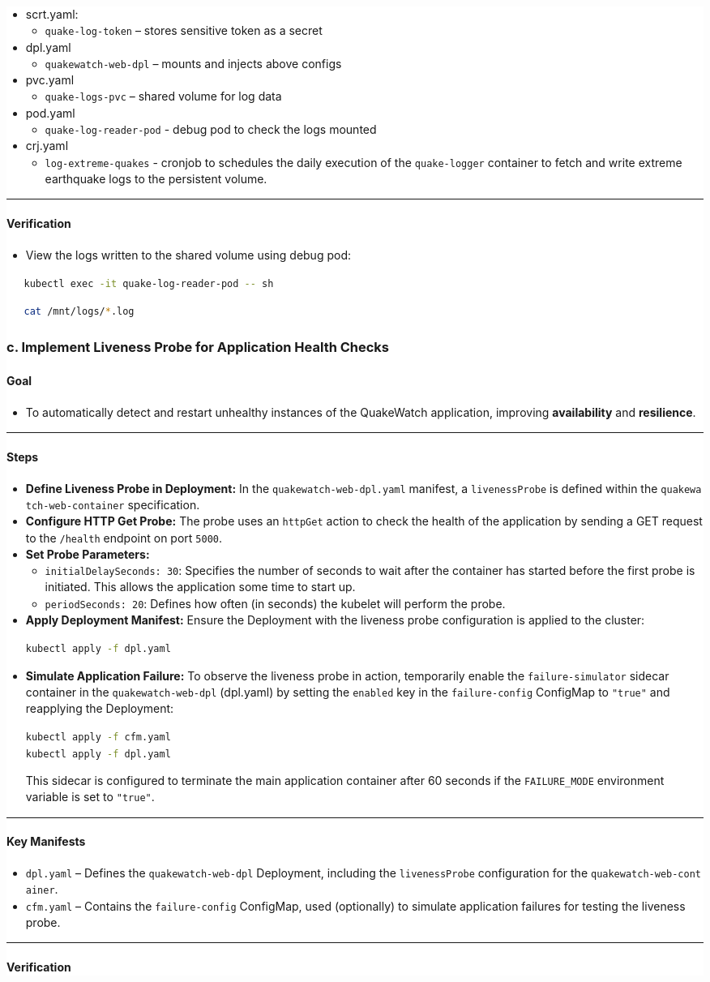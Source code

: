 - scrt.yaml:
  - `quake-log-token` – stores sensitive token as a secret
- dpl.yaml
  - `quakewatch-web-dpl` – mounts and injects above configs
- pvc.yaml
  - `quake-logs-pvc` – shared volume for log data
- pod.yaml
  - `quake-log-reader-pod` - debug pod to check the logs mounted
- crj.yaml
  - `log-extreme-quakes` - cronjob to schedules the daily execution of the `quake-logger` container to fetch and write extreme earthquake logs to the persistent volume. 
---
#### Verification
- View the logs written to the shared volume using debug pod:
```bash
   kubectl exec -it quake-log-reader-pod -- sh 
```
```sh
   cat /mnt/logs/*.log
```

### c. Implement Liveness Probe for Application Health Checks

#### Goal
- To automatically detect and restart unhealthy instances of the QuakeWatch application, improving **availability** and **resilience**.
---
#### Steps

-  **Define Liveness Probe in Deployment:** In the `quakewatch-web-dpl.yaml` manifest, a `livenessProbe` is defined within the `quakewatch-web-container` specification.
-  **Configure HTTP Get Probe:** The probe uses an `httpGet` action to check the health of the application by sending a GET request to the `/health` endpoint on port `5000`.
-  **Set Probe Parameters:**
    - `initialDelaySeconds: 30`: Specifies the number of seconds to wait after the container has started before the first probe is initiated. This allows the application some time to start up.
    - `periodSeconds: 20`: Defines how often (in seconds) the kubelet will perform the probe.
-  **Apply Deployment Manifest:** Ensure the Deployment with the liveness probe configuration is applied to the cluster:
    ```bash
    kubectl apply -f dpl.yaml
    ```
-  **Simulate Application Failure:** To observe the liveness probe in action, temporarily enable the `failure-simulator` sidecar container in the `quakewatch-web-dpl` (dpl.yaml) by setting the `enabled` key in the `failure-config` ConfigMap to `"true"` and reapplying the Deployment:
    ```bash
    kubectl apply -f cfm.yaml
    kubectl apply -f dpl.yaml
    ```
    This sidecar is configured to terminate the main application container after 60 seconds if the `FAILURE_MODE` environment variable is set to `"true"`.
---
#### Key Manifests
- `dpl.yaml` – Defines the `quakewatch-web-dpl` Deployment, including the `livenessProbe` configuration for the `quakewatch-web-container`.
- `cfm.yaml` – Contains the `failure-config` ConfigMap, used (optionally) to simulate application failures for testing the liveness probe.
---
#### Verification